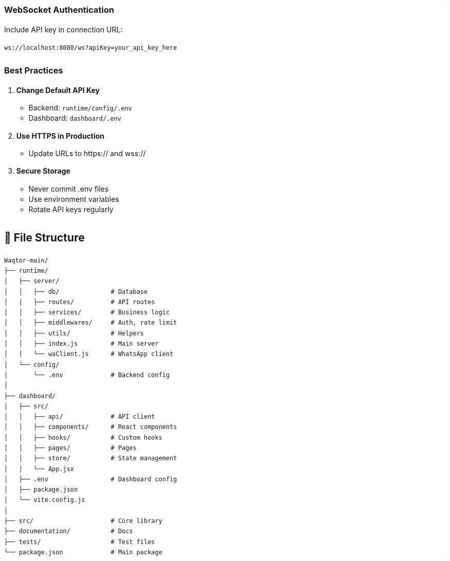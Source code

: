 ### WebSocket Authentication

Include API key in connection URL:
```
ws://localhost:8080/ws?apiKey=your_api_key_here
```

### Best Practices

1. **Change Default API Key**
   - Backend: `runtime/config/.env`
   - Dashboard: `dashboard/.env`

2. **Use HTTPS in Production**
   - Update URLs to https:// and wss://

3. **Secure Storage**
   - Never commit .env files
   - Use environment variables
   - Rotate API keys regularly

## 📁 File Structure

```
Waqtor-main/
├── runtime/
│   ├── server/
│   │   ├── db/              # Database
│   │   ├── routes/          # API routes
│   │   ├── services/        # Business logic
│   │   ├── middlewares/     # Auth, rate limit
│   │   ├── utils/           # Helpers
│   │   ├── index.js         # Main server
│   │   └── waClient.js      # WhatsApp client
│   └── config/
│       └── .env             # Backend config
│
├── dashboard/
│   ├── src/
│   │   ├── api/             # API client
│   │   ├── components/      # React components
│   │   ├── hooks/           # Custom hooks
│   │   ├── pages/           # Pages
│   │   ├── store/           # State management
│   │   └── App.jsx
│   ├── .env                 # Dashboard config
│   ├── package.json
│   └── vite.config.js
│
├── src/                     # Core library
├── documentation/           # Docs
├── tests/                   # Test files
└── package.json             # Main package
```

